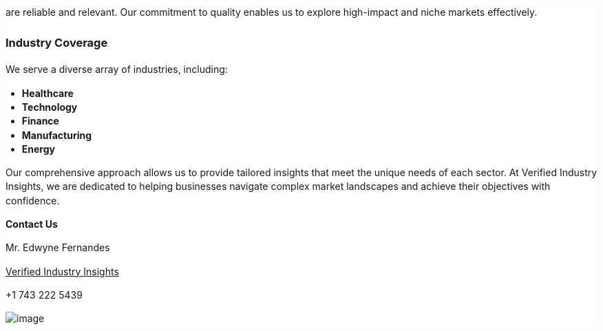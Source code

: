 are reliable and relevant. Our commitment to quality enables us to explore high-impact and niche markets effectively.</p><h3>Industry Coverage</h3><p>We serve a diverse array of industries, including:</p><ul><li><strong>Healthcare</strong></li><li><strong>Technology</strong></li><li><strong>Finance</strong></li><li><strong>Manufacturing</strong></li><li><strong>Energy</strong></li></ul><p>Our comprehensive approach allows us to provide tailored insights that meet the unique needs of each sector. At Verified Industry Insights, we are dedicated to helping businesses navigate complex market landscapes and achieve their objectives with confidence.</p><p><strong>Contact Us</strong></p><p>Mr. Edwyne Fernandes</p><p><a href="https://www.verifiedindustryinsights.com/">Verified Industry Insights</a></p><p>+1 743 222 5439</p>
![image](https://github.com/user-attachments/assets/4097a840-23b4-40eb-ba6a-4673fe2d55a1)
